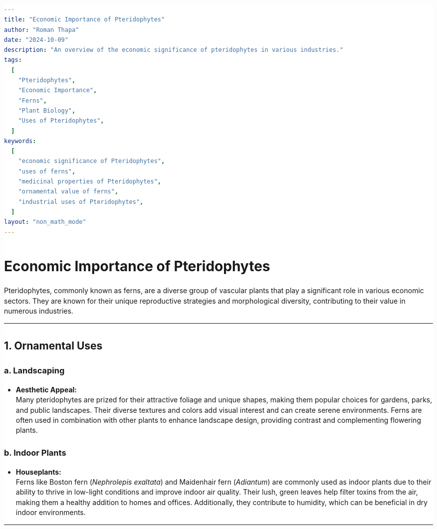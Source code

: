 ```yaml
---
title: "Economic Importance of Pteridophytes"
author: "Roman Thapa"
date: "2024-10-09"
description: "An overview of the economic significance of pteridophytes in various industries."
tags:
  [
    "Pteridophytes",
    "Economic Importance",
    "Ferns",
    "Plant Biology",
    "Uses of Pteridophytes",
  ]
keywords:
  [
    "economic significance of Pteridophytes",
    "uses of ferns",
    "medicinal properties of Pteridophytes",
    "ornamental value of ferns",
    "industrial uses of Pteridophytes",
  ]
layout: "non_math_mode"
---
```


# Economic Importance of Pteridophytes

Pteridophytes, commonly known as ferns, are a diverse group of vascular plants that play a significant role in various economic sectors. They are known for their unique reproductive strategies and morphological diversity, contributing to their value in numerous industries.

---

## 1. Ornamental Uses

### a. Landscaping

- **Aesthetic Appeal:**  
  Many pteridophytes are prized for their attractive foliage and unique shapes, making them popular choices for gardens, parks, and public landscapes. Their diverse textures and colors add visual interest and can create serene environments. Ferns are often used in combination with other plants to enhance landscape design, providing contrast and complementing flowering plants.

### b. Indoor Plants

- **Houseplants:**  
  Ferns like Boston fern (_Nephrolepis exaltata_) and Maidenhair fern (_Adiantum_) are commonly used as indoor plants due to their ability to thrive in low-light conditions and improve indoor air quality. Their lush, green leaves help filter toxins from the air, making them a healthy addition to homes and offices. Additionally, they contribute to humidity, which can be beneficial in dry indoor environments.

---
